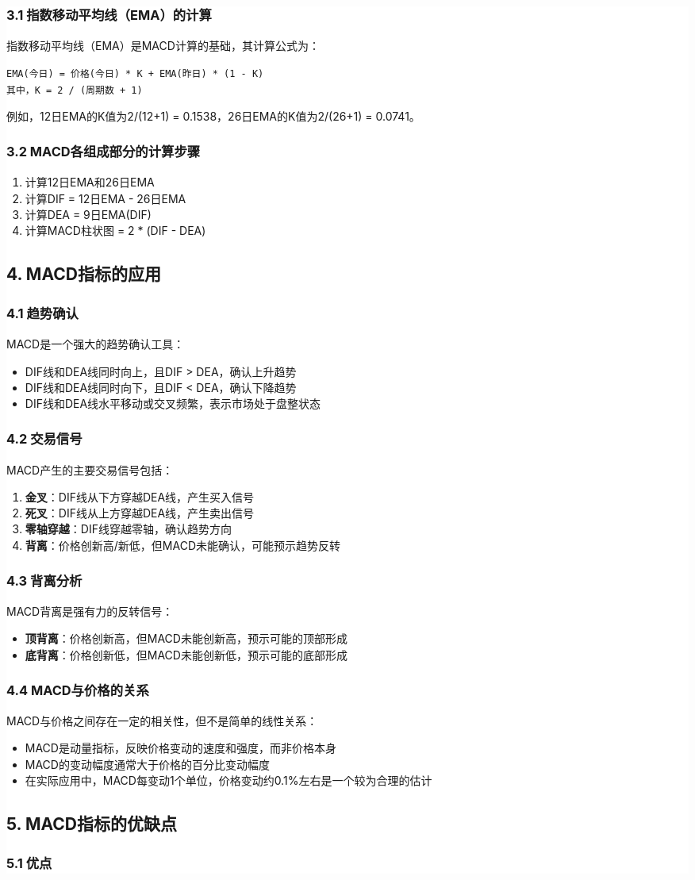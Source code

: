### 3.1 指数移动平均线（EMA）的计算

指数移动平均线（EMA）是MACD计算的基础，其计算公式为：

```
EMA(今日) = 价格(今日) * K + EMA(昨日) * (1 - K)
其中，K = 2 / (周期数 + 1)
```

例如，12日EMA的K值为2/(12+1) = 0.1538，26日EMA的K值为2/(26+1) = 0.0741。

### 3.2 MACD各组成部分的计算步骤

1. 计算12日EMA和26日EMA
2. 计算DIF = 12日EMA - 26日EMA
3. 计算DEA = 9日EMA(DIF)
4. 计算MACD柱状图 = 2 * (DIF - DEA)

## 4. MACD指标的应用

### 4.1 趋势确认

MACD是一个强大的趋势确认工具：
- DIF线和DEA线同时向上，且DIF > DEA，确认上升趋势
- DIF线和DEA线同时向下，且DIF < DEA，确认下降趋势
- DIF线和DEA线水平移动或交叉频繁，表示市场处于盘整状态

### 4.2 交易信号

MACD产生的主要交易信号包括：

1. **金叉**：DIF线从下方穿越DEA线，产生买入信号
2. **死叉**：DIF线从上方穿越DEA线，产生卖出信号
3. **零轴穿越**：DIF线穿越零轴，确认趋势方向
4. **背离**：价格创新高/新低，但MACD未能确认，可能预示趋势反转

### 4.3 背离分析

MACD背离是强有力的反转信号：

- **顶背离**：价格创新高，但MACD未能创新高，预示可能的顶部形成
- **底背离**：价格创新低，但MACD未能创新低，预示可能的底部形成

### 4.4 MACD与价格的关系

MACD与价格之间存在一定的相关性，但不是简单的线性关系：

- MACD是动量指标，反映价格变动的速度和强度，而非价格本身
- MACD的变动幅度通常大于价格的百分比变动幅度
- 在实际应用中，MACD每变动1个单位，价格变动约0.1%左右是一个较为合理的估计

## 5. MACD指标的优缺点

### 5.1 优点
